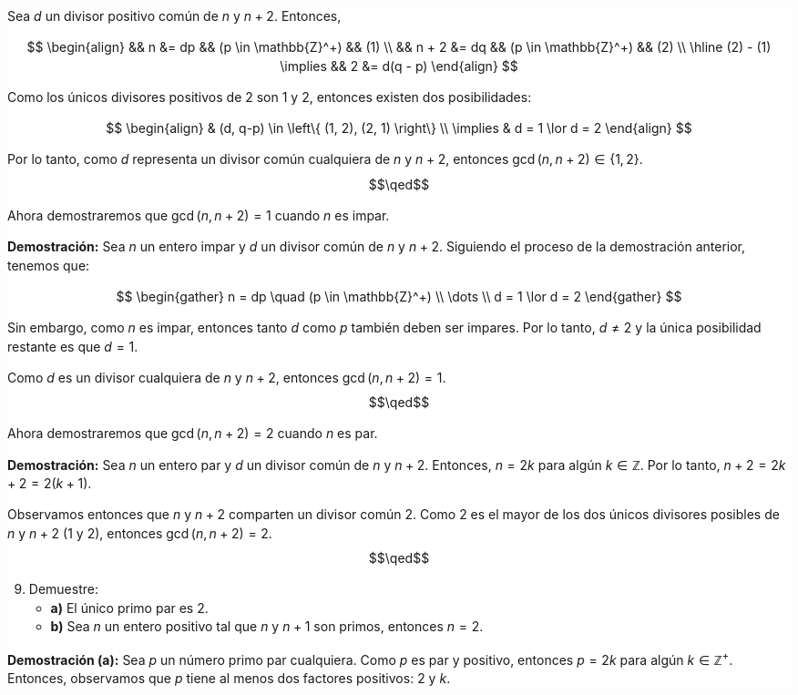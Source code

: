 Sea $d$ un divisor positivo común de $n$ y $n + 2$. Entonces,

$$
\begin{align}
&& n &= dp && (p \in \mathbb{Z}^+) && (1) \\
&& n + 2 &= dq && (p \in \mathbb{Z}^+) && (2) \\
\hline
(2) - (1) \implies && 2 &= d(q - p)
\end{align}
$$

Como los únicos divisores positivos de $2$ son $1$ y $2$, entonces existen dos posibilidades:

$$
\begin{align}
  & (d, q-p) \in \left\{ (1, 2), (2, 1) \right\} \\
\implies & d = 1 \lor d = 2
\end{align}
$$

Por lo tanto, como $d$ representa un divisor común cualquiera de $n$ y $n + 2$, entonces $\gcd(n,n + 2) \in \left\{ 1, 2 \right\}$.
$$\qed$$

Ahora demostraremos que $\gcd(n, n + 2) = 1$ cuando $n$ es impar.

**Demostración:** Sea $n$ un entero impar y $d$ un divisor común de $n$ y $n + 2$. Siguiendo el proceso de la demostración anterior, tenemos que:

$$
\begin{gather}
n = dp \quad (p \in \mathbb{Z}^+) \\
\dots \\
d = 1 \lor d = 2
\end{gather}
$$

Sin embargo, como $n$ es impar, entonces tanto $d$ como $p$ también deben ser impares. Por lo tanto, $d \neq 2$ y la única posibilidad restante es que $d = 1$.

Como $d$ es un divisor cualquiera de $n$ y $n + 2$, entonces $\gcd(n, n + 2) = 1$.
$$\qed$$

Ahora demostraremos que $\gcd(n, n + 2) = 2$ cuando $n$ es par.

**Demostración:** Sea $n$ un entero par y $d$ un divisor común de $n$ y $n + 2$. Entonces, $n = 2k$ para algún $k \in \mathbb{Z}$. Por lo tanto, $n + 2 = 2k + 2 = 2(k + 1)$.

Observamos entonces que $n$ y $n + 2$ comparten un divisor común $2$. Como $2$ es el mayor de los dos únicos divisores posibles de $n$ y $n + 2$ ($1$ y $2$), entonces $\gcd(n, n + 2) = 2$.
$$\qed$$

9. Demuestre:
   - **a)** El único primo par es $2$.
   - **b)** Sea $n$ un entero positivo tal que $n$ y $n + 1$ son primos, entonces $n = 2$.

**Demostración (a):** Sea $p$ un número primo par cualquiera. Como $p$ es par y positivo, entonces $p = 2k$ para algún $k \in \mathbb{Z}^+$. Entonces, observamos que $p$ tiene al menos dos factores positivos: $2$ y $k$.
